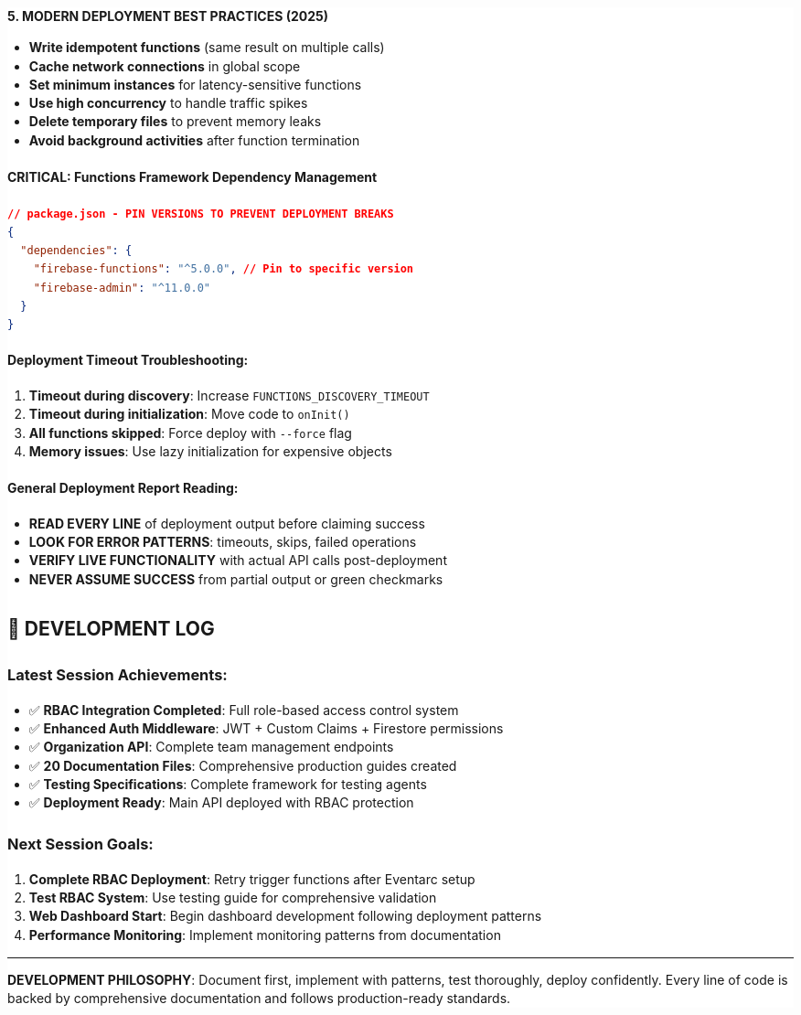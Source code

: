 **5. MODERN DEPLOYMENT BEST PRACTICES (2025)**
- **Write idempotent functions** (same result on multiple calls)
- **Cache network connections** in global scope  
- **Set minimum instances** for latency-sensitive functions
- **Use high concurrency** to handle traffic spikes
- **Delete temporary files** to prevent memory leaks
- **Avoid background activities** after function termination

#### **CRITICAL: Functions Framework Dependency Management**
```json
// package.json - PIN VERSIONS TO PREVENT DEPLOYMENT BREAKS
{
  "dependencies": {
    "firebase-functions": "^5.0.0", // Pin to specific version
    "firebase-admin": "^11.0.0"
  }
}
```

#### **Deployment Timeout Troubleshooting:**
1. **Timeout during discovery**: Increase `FUNCTIONS_DISCOVERY_TIMEOUT`
2. **Timeout during initialization**: Move code to `onInit()`  
3. **All functions skipped**: Force deploy with `--force` flag
4. **Memory issues**: Use lazy initialization for expensive objects

#### **General Deployment Report Reading:**
- **READ EVERY LINE** of deployment output before claiming success
- **LOOK FOR ERROR PATTERNS**: timeouts, skips, failed operations
- **VERIFY LIVE FUNCTIONALITY** with actual API calls post-deployment  
- **NEVER ASSUME SUCCESS** from partial output or green checkmarks

## 📝 DEVELOPMENT LOG

### **Latest Session Achievements:**
- ✅ **RBAC Integration Completed**: Full role-based access control system
- ✅ **Enhanced Auth Middleware**: JWT + Custom Claims + Firestore permissions
- ✅ **Organization API**: Complete team management endpoints
- ✅ **20 Documentation Files**: Comprehensive production guides created
- ✅ **Testing Specifications**: Complete framework for testing agents
- ✅ **Deployment Ready**: Main API deployed with RBAC protection

### **Next Session Goals:**
1. **Complete RBAC Deployment**: Retry trigger functions after Eventarc setup
2. **Test RBAC System**: Use testing guide for comprehensive validation
3. **Web Dashboard Start**: Begin dashboard development following deployment patterns
4. **Performance Monitoring**: Implement monitoring patterns from documentation

---

**DEVELOPMENT PHILOSOPHY**: Document first, implement with patterns, test thoroughly, deploy confidently. Every line of code is backed by comprehensive documentation and follows production-ready standards.